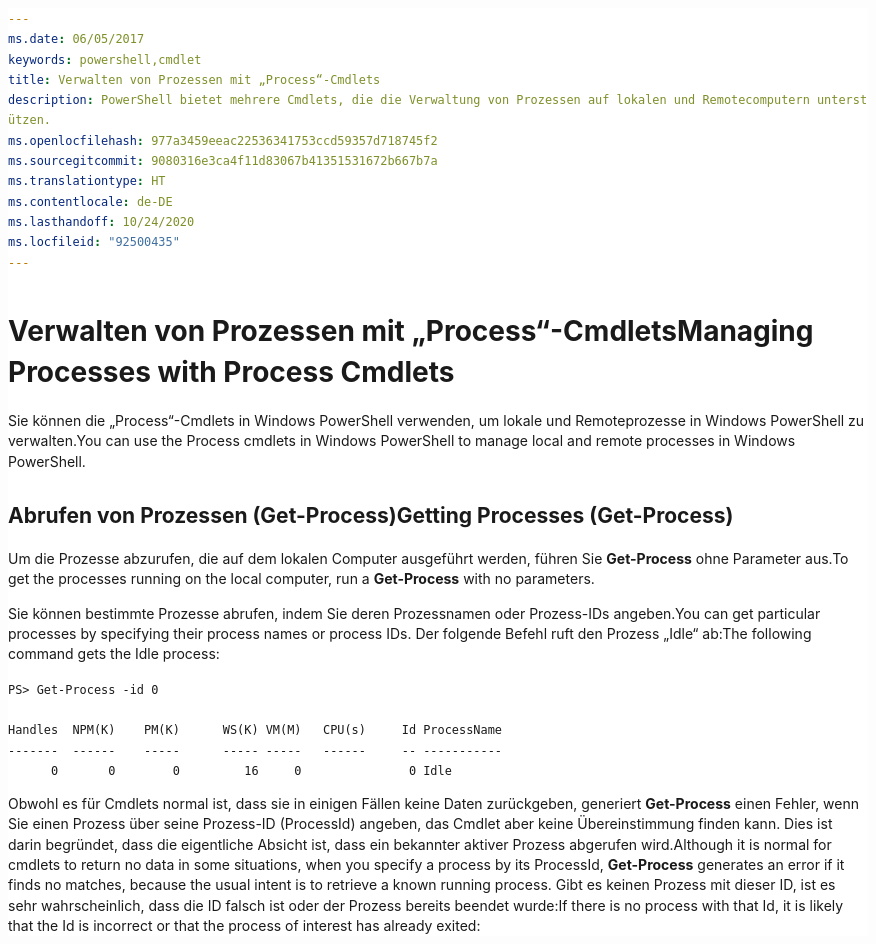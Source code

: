 ```yaml
---
ms.date: 06/05/2017
keywords: powershell,cmdlet
title: Verwalten von Prozessen mit „Process“-Cmdlets
description: PowerShell bietet mehrere Cmdlets, die die Verwaltung von Prozessen auf lokalen und Remotecomputern unterstützen.
ms.openlocfilehash: 977a3459eeac22536341753ccd59357d718745f2
ms.sourcegitcommit: 9080316e3ca4f11d83067b41351531672b667b7a
ms.translationtype: HT
ms.contentlocale: de-DE
ms.lasthandoff: 10/24/2020
ms.locfileid: "92500435"
---
```

# <a name="managing-processes-with-process-cmdlets"></a><span data-ttu-id="52e1d-104">Verwalten von Prozessen mit „Process“-Cmdlets</span><span class="sxs-lookup"><span data-stu-id="52e1d-104">Managing Processes with Process Cmdlets</span></span>

<span data-ttu-id="52e1d-105">Sie können die „Process“-Cmdlets in Windows PowerShell verwenden, um lokale und Remoteprozesse in Windows PowerShell zu verwalten.</span><span class="sxs-lookup"><span data-stu-id="52e1d-105">You can use the Process cmdlets in Windows PowerShell to manage local and remote processes in Windows PowerShell.</span></span>

## <a name="getting-processes-get-process"></a><span data-ttu-id="52e1d-106">Abrufen von Prozessen (Get-Process)</span><span class="sxs-lookup"><span data-stu-id="52e1d-106">Getting Processes (Get-Process)</span></span>

<span data-ttu-id="52e1d-107">Um die Prozesse abzurufen, die auf dem lokalen Computer ausgeführt werden, führen Sie **Get-Process** ohne Parameter aus.</span><span class="sxs-lookup"><span data-stu-id="52e1d-107">To get the processes running on the local computer, run a **Get-Process** with no parameters.</span></span>

<span data-ttu-id="52e1d-108">Sie können bestimmte Prozesse abrufen, indem Sie deren Prozessnamen oder Prozess-IDs angeben.</span><span class="sxs-lookup"><span data-stu-id="52e1d-108">You can get particular processes by specifying their process names or process IDs.</span></span> <span data-ttu-id="52e1d-109">Der folgende Befehl ruft den Prozess „Idle“ ab:</span><span class="sxs-lookup"><span data-stu-id="52e1d-109">The following command gets the Idle process:</span></span>

```
PS> Get-Process -id 0

Handles  NPM(K)    PM(K)      WS(K) VM(M)   CPU(s)     Id ProcessName
-------  ------    -----      ----- -----   ------     -- -----------
      0       0        0         16     0               0 Idle
```

<span data-ttu-id="52e1d-110">Obwohl es für Cmdlets normal ist, dass sie in einigen Fällen keine Daten zurückgeben, generiert **Get-Process** einen Fehler, wenn Sie einen Prozess über seine Prozess-ID (ProcessId) angeben, das Cmdlet aber keine Übereinstimmung finden kann. Dies ist darin begründet, dass die eigentliche Absicht ist, dass ein bekannter aktiver Prozess abgerufen wird.</span><span class="sxs-lookup"><span data-stu-id="52e1d-110">Although it is normal for cmdlets to return no data in some situations, when you specify a process by its ProcessId, **Get-Process** generates an error if it finds no matches, because the usual intent is to retrieve a known running process.</span></span> <span data-ttu-id="52e1d-111">Gibt es keinen Prozess mit dieser ID, ist es sehr wahrscheinlich, dass die ID falsch ist oder der Prozess bereits beendet wurde:</span><span class="sxs-lookup"><span data-stu-id="52e1d-111">If there is no process with that Id, it is likely that the Id is incorrect or that the process of interest has already exited:</span></span>
